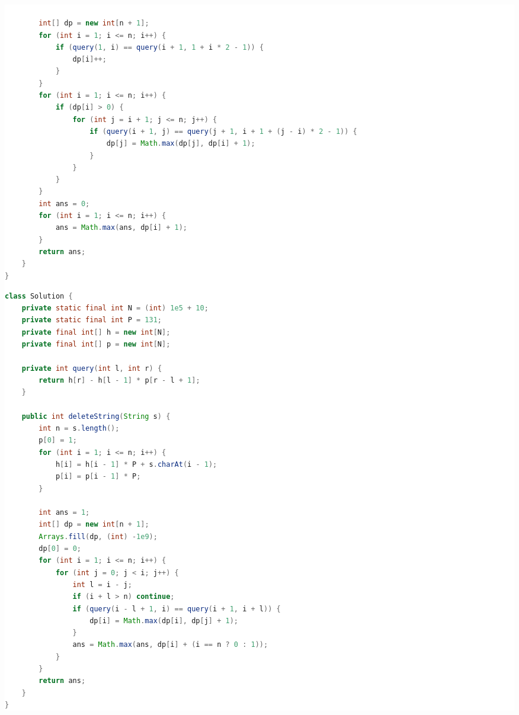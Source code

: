 ```java

        int[] dp = new int[n + 1];
        for (int i = 1; i <= n; i++) {
            if (query(1, i) == query(i + 1, 1 + i * 2 - 1)) {
                dp[i]++;
            }
        }
        for (int i = 1; i <= n; i++) {
            if (dp[i] > 0) {
                for (int j = i + 1; j <= n; j++) {
                    if (query(i + 1, j) == query(j + 1, i + 1 + (j - i) * 2 - 1)) {
                        dp[j] = Math.max(dp[j], dp[i] + 1);
                    }
                }
            }
        }
        int ans = 0;
        for (int i = 1; i <= n; i++) {
            ans = Math.max(ans, dp[i] + 1);
        }
        return ans;
    }
}
```

```java
class Solution {
    private static final int N = (int) 1e5 + 10;
    private static final int P = 131;
    private final int[] h = new int[N];
    private final int[] p = new int[N];

    private int query(int l, int r) {
        return h[r] - h[l - 1] * p[r - l + 1];
    }

    public int deleteString(String s) {
        int n = s.length();
        p[0] = 1;
        for (int i = 1; i <= n; i++) {
            h[i] = h[i - 1] * P + s.charAt(i - 1);
            p[i] = p[i - 1] * P;
        }

        int ans = 1;
        int[] dp = new int[n + 1];
        Arrays.fill(dp, (int) -1e9);
        dp[0] = 0;
        for (int i = 1; i <= n; i++) {
            for (int j = 0; j < i; j++) {
                int l = i - j;
                if (i + l > n) continue;
                if (query(i - l + 1, i) == query(i + 1, i + l)) {
                    dp[i] = Math.max(dp[i], dp[j] + 1);
                }
                ans = Math.max(ans, dp[i] + (i == n ? 0 : 1));
            }
        }
        return ans;
    }
}
```
